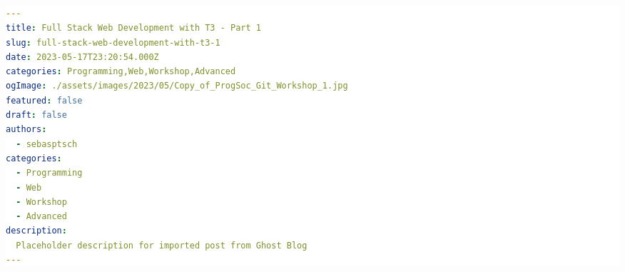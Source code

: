 ```yaml
---
title: Full Stack Web Development with T3 - Part 1
slug: full-stack-web-development-with-t3-1
date: 2023-05-17T23:20:54.000Z
categories: Programming,Web,Workshop,Advanced
ogImage: ./assets/images/2023/05/Copy_of_ProgSoc_Git_Workshop_1.jpg
featured: false
draft: false
authors:
  - sebasptsch
categories:
  - Programming
  - Web
  - Workshop
  - Advanced
description:
  Placeholder description for imported post from Ghost Blog 
---
```
